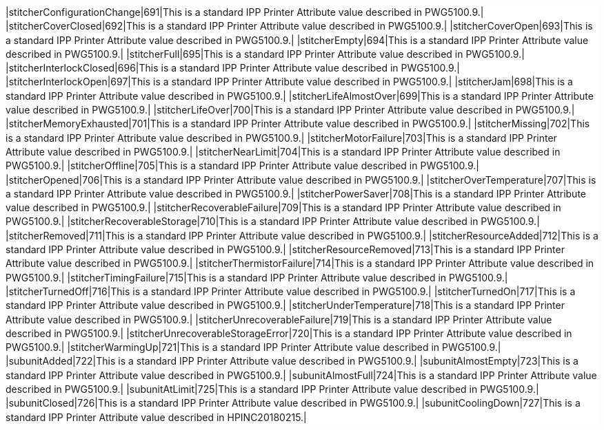 |stitcherConfigurationChange|691|This is a standard IPP Printer Attribute value described in PWG5100.9.|
|stitcherCoverClosed|692|This is a standard IPP Printer Attribute value described in PWG5100.9.|
|stitcherCoverOpen|693|This is a standard IPP Printer Attribute value described in PWG5100.9.|
|stitcherEmpty|694|This is a standard IPP Printer Attribute value described in PWG5100.9.|
|stitcherFull|695|This is a standard IPP Printer Attribute value described in PWG5100.9.|
|stitcherInterlockClosed|696|This is a standard IPP Printer Attribute value described in PWG5100.9.|
|stitcherInterlockOpen|697|This is a standard IPP Printer Attribute value described in PWG5100.9.|
|stitcherJam|698|This is a standard IPP Printer Attribute value described in PWG5100.9.|
|stitcherLifeAlmostOver|699|This is a standard IPP Printer Attribute value described in PWG5100.9.|
|stitcherLifeOver|700|This is a standard IPP Printer Attribute value described in PWG5100.9.|
|stitcherMemoryExhausted|701|This is a standard IPP Printer Attribute value described in PWG5100.9.|
|stitcherMissing|702|This is a standard IPP Printer Attribute value described in PWG5100.9.|
|stitcherMotorFailure|703|This is a standard IPP Printer Attribute value described in PWG5100.9.|
|stitcherNearLimit|704|This is a standard IPP Printer Attribute value described in PWG5100.9.|
|stitcherOffline|705|This is a standard IPP Printer Attribute value described in PWG5100.9.|
|stitcherOpened|706|This is a standard IPP Printer Attribute value described in PWG5100.9.|
|stitcherOverTemperature|707|This is a standard IPP Printer Attribute value described in PWG5100.9.|
|stitcherPowerSaver|708|This is a standard IPP Printer Attribute value described in PWG5100.9.|
|stitcherRecoverableFailure|709|This is a standard IPP Printer Attribute value described in PWG5100.9.|
|stitcherRecoverableStorage|710|This is a standard IPP Printer Attribute value described in PWG5100.9.|
|stitcherRemoved|711|This is a standard IPP Printer Attribute value described in PWG5100.9.|
|stitcherResourceAdded|712|This is a standard IPP Printer Attribute value described in PWG5100.9.|
|stitcherResourceRemoved|713|This is a standard IPP Printer Attribute value described in PWG5100.9.|
|stitcherThermistorFailure|714|This is a standard IPP Printer Attribute value described in PWG5100.9.|
|stitcherTimingFailure|715|This is a standard IPP Printer Attribute value described in PWG5100.9.|
|stitcherTurnedOff|716|This is a standard IPP Printer Attribute value described in PWG5100.9.|
|stitcherTurnedOn|717|This is a standard IPP Printer Attribute value described in PWG5100.9.|
|stitcherUnderTemperature|718|This is a standard IPP Printer Attribute value described in PWG5100.9.|
|stitcherUnrecoverableFailure|719|This is a standard IPP Printer Attribute value described in PWG5100.9.|
|stitcherUnrecoverableStorageError|720|This is a standard IPP Printer Attribute value described in PWG5100.9.|
|stitcherWarmingUp|721|This is a standard IPP Printer Attribute value described in PWG5100.9.|
|subunitAdded|722|This is a standard IPP Printer Attribute value described in PWG5100.9.|
|subunitAlmostEmpty|723|This is a standard IPP Printer Attribute value described in PWG5100.9.|
|subunitAlmostFull|724|This is a standard IPP Printer Attribute value described in PWG5100.9.|
|subunitAtLimit|725|This is a standard IPP Printer Attribute value described in PWG5100.9.|
|subunitClosed|726|This is a standard IPP Printer Attribute value described in PWG5100.9.|
|subunitCoolingDown|727|This is a standard IPP Printer Attribute value described in HPINC20180215.|